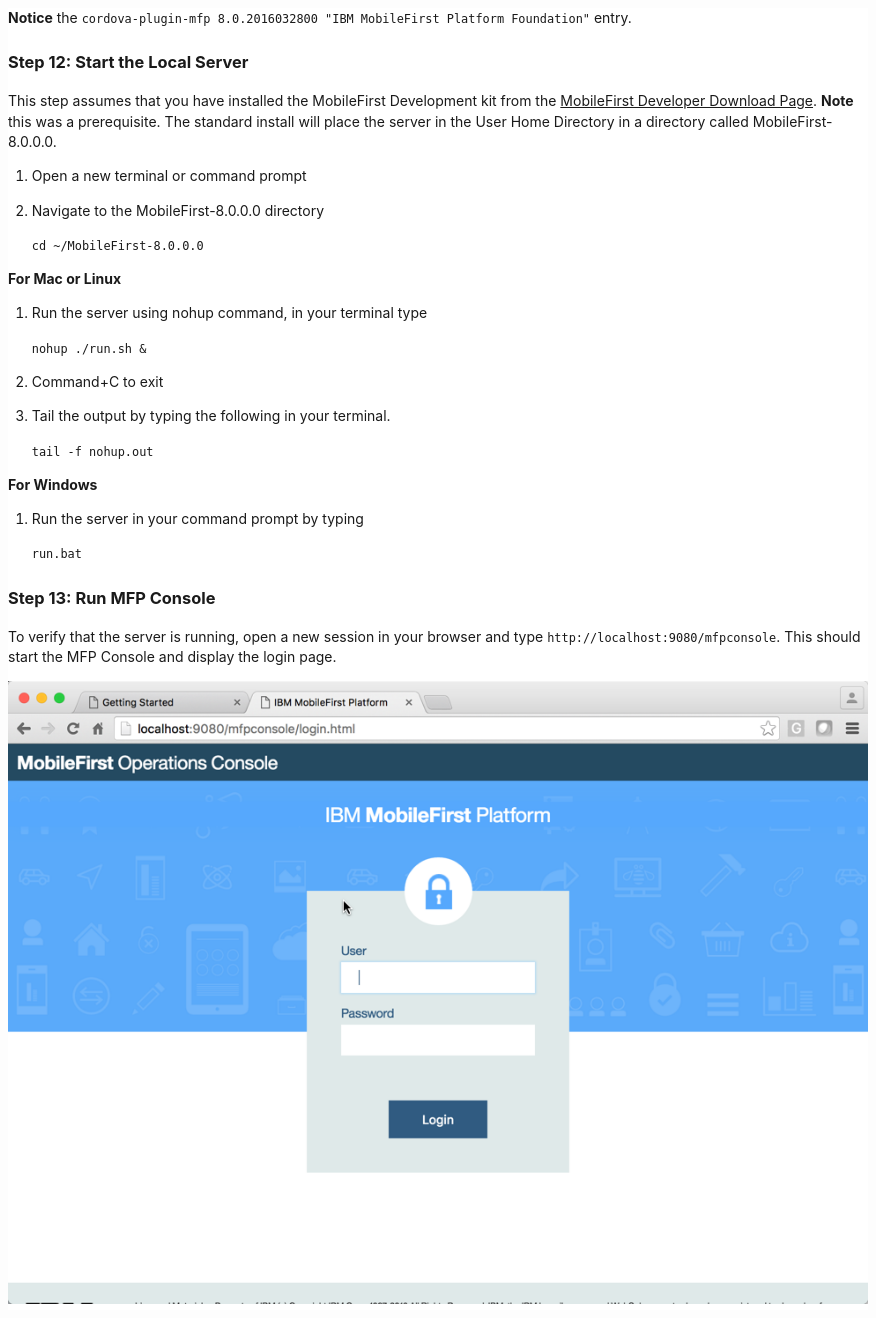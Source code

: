 **Notice** the `cordova-plugin-mfp 8.0.2016032800 "IBM MobileFirst Platform Foundation"` entry.

### Step 12: Start the Local Server
This step assumes that you have installed the MobileFirst Development kit from the [MobileFirst Developer Download Page](https://mobilefirstplatform.ibmcloud.com/downloads/). **Note** this was a prerequisite.  The standard install will place the server in the User Home Directory in a directory called MobileFirst-8.0.0.0.

1. Open a new terminal or command prompt
1. Navigate to the MobileFirst-8.0.0.0 directory

	`cd ~/MobileFirst-8.0.0.0`

**For Mac or Linux**

1. Run the server using nohup command, in your terminal type

	`nohup ./run.sh &`
	
1. Command+C to exit
	
1. Tail the output by typing the following in your terminal.

	`tail -f nohup.out`

**For Windows**

1. Run the server in your command prompt by typing

	`run.bat`


### Step 13: Run MFP Console
To verify that the server is running, open a new session in your browser and type `http://localhost:9080/mfpconsole`. This should start the MFP Console and display the login page.

![MFP Console Login Page](images/mfp_console_login_page.png)
